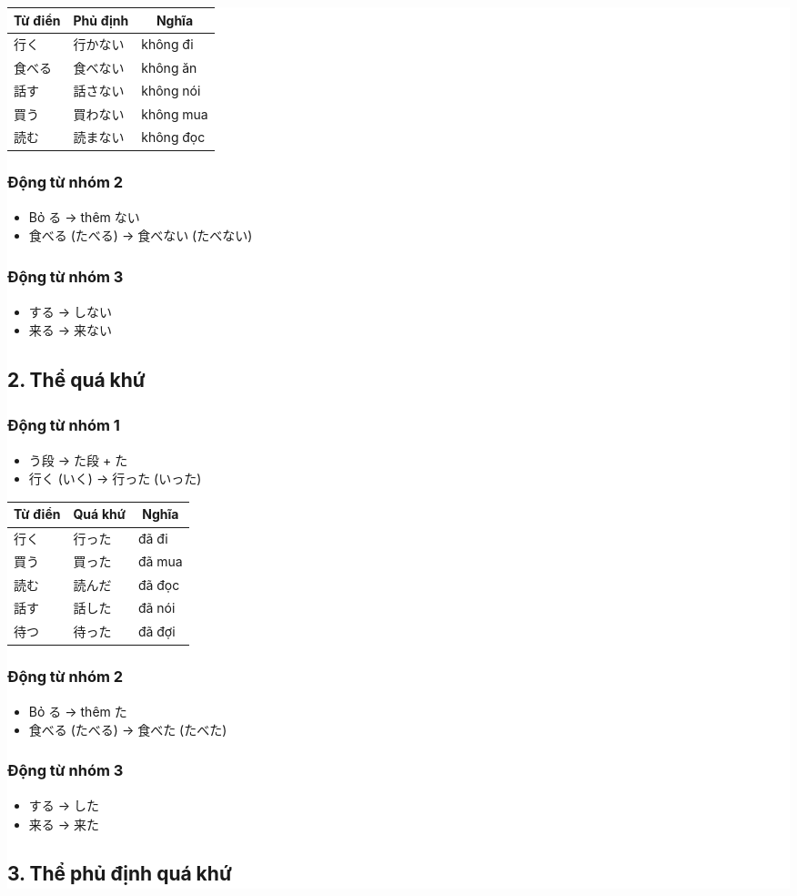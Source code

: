 | Từ điển | Phủ định | Nghĩa     |
| ------- | -------- | --------- |
| 行く    | 行かない | không đi  |
| 食べる  | 食べない | không ăn  |
| 話す    | 話さない | không nói |
| 買う    | 買わない | không mua |
| 読む    | 読まない | không đọc |

### Động từ nhóm 2

- Bỏ る → thêm ない
- 食べる (たべる) → 食べない (たべない)

### Động từ nhóm 3

- する → しない
- 来る → 来ない

## 2. Thể quá khứ

### Động từ nhóm 1

- う段 → た段 + た
- 行く (いく) → 行った (いった)

| Từ điển | Quá khứ | Nghĩa  |
| ------- | ------- | ------ |
| 行く    | 行った  | đã đi  |
| 買う    | 買った  | đã mua |
| 読む    | 読んだ  | đã đọc |
| 話す    | 話した  | đã nói |
| 待つ    | 待った  | đã đợi |

### Động từ nhóm 2

- Bỏ る → thêm た
- 食べる (たべる) → 食べた (たべた)

### Động từ nhóm 3

- する → した
- 来る → 来た

## 3. Thể phủ định quá khứ
